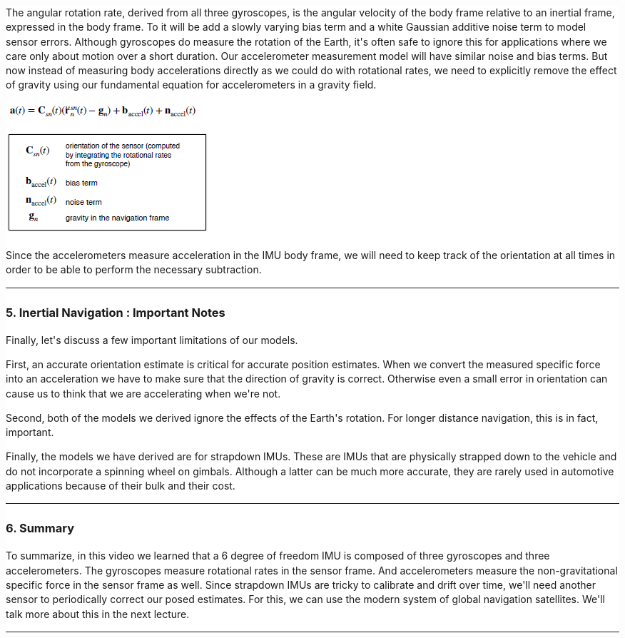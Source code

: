 The angular rotation rate, derived from all three gyroscopes, is the angular velocity of the body frame relative to an inertial frame, expressed in the body frame. To it will be add a slowly varying bias term and a white Gaussian additive noise term to model sensor errors. Although gyroscopes do measure the rotation of the Earth, it's often safe to ignore this for applications where we care only about motion over a short duration. Our accelerometer measurement model will have similar noise and bias terms. But now instead of measuring body accelerations directly as we could do with rotational rates, we need to explicitly remove the effect of gravity using our fundamental equation for accelerometers in a gravity field. 

![1556609278963](assets/1556609278963.png)

Since the accelerometers measure acceleration in the IMU body frame, we will need to keep track of the orientation at all times in order to be able to perform the necessary subtraction. 

---

### 5. Inertial Navigation : Important Notes

Finally, let's discuss a few important limitations of our models. 

First, an accurate orientation estimate is critical for accurate position estimates. When we convert the measured specific force into an acceleration we have to make sure that the direction of gravity is correct. Otherwise even a small error in orientation can cause us to think that we are accelerating when we're not. 

Second, both of the models we derived ignore the effects of the Earth's rotation. For longer distance navigation, this is in fact, important. 

Finally, the models we have derived are for strapdown IMUs. These are IMUs that are physically strapped down to the vehicle and do not incorporate a spinning wheel on gimbals. Although a latter can be much more accurate, they are rarely used in automotive applications because of their bulk and their cost. 

---

### 6. Summary

To summarize, in this video we learned that a 6 degree of freedom IMU is composed of three gyroscopes and three accelerometers. The gyroscopes measure rotational rates in the sensor frame. And accelerometers measure the non-gravitational specific force in the sensor frame as well. Since strapdown IMUs are tricky to calibrate and drift over time, we'll need another sensor to periodically correct our posed estimates. For this, we can use the modern system of global navigation satellites. We'll talk more about this in the next lecture.

---
